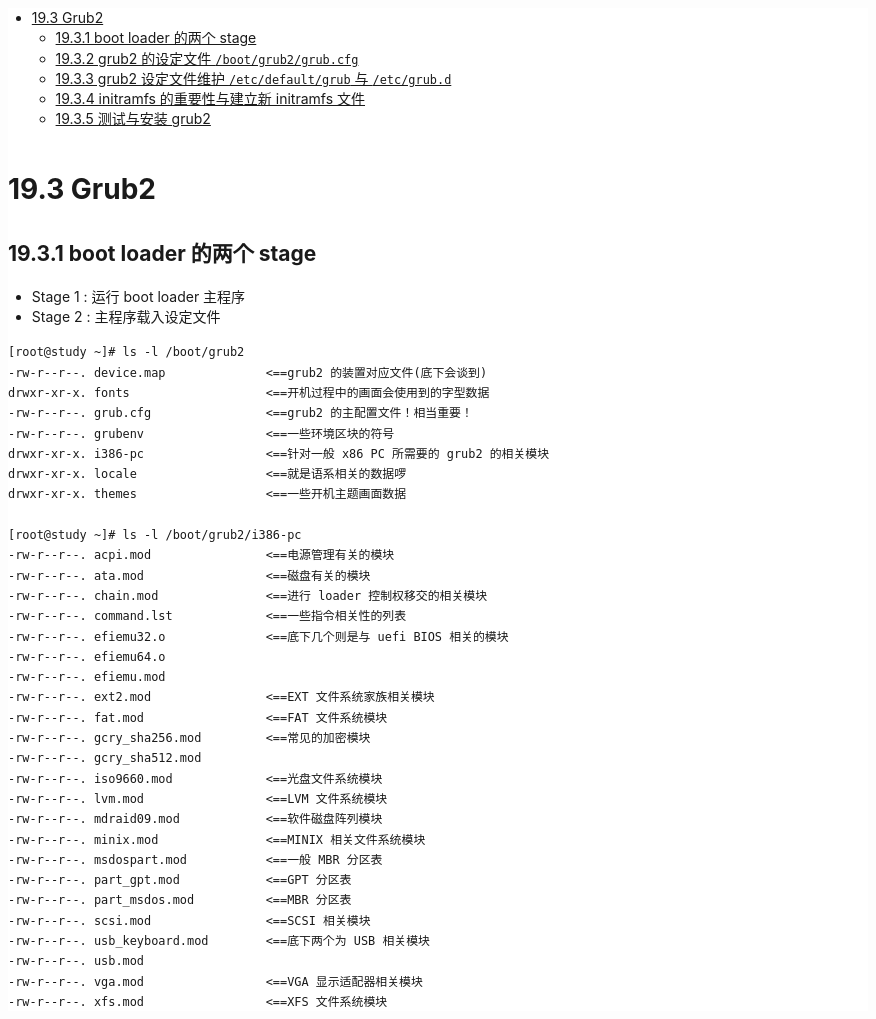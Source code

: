 

- [19.3 Grub2](#193-grub2)
    - [19.3.1 boot loader 的两个 stage](#1931-boot-loader-的两个-stage)
    - [19.3.2 grub2 的设定文件 `/boot/grub2/grub.cfg`](#1932-grub2-的设定文件-bootgrub2grubcfg)
    - [19.3.3 grub2 设定文件维护 `/etc/default/grub` 与 `/etc/grub.d`](#1933-grub2-设定文件维护-etcdefaultgrub-与-etcgrubd)
    - [19.3.4 initramfs 的重要性与建立新 initramfs 文件](#1934-initramfs-的重要性与建立新-initramfs-文件)
    - [19.3.5 测试与安装 grub2](#1935-测试与安装-grub2)



# 19.3 Grub2

## 19.3.1 boot loader 的两个 stage

* Stage 1 : 运行 boot loader 主程序
* Stage 2 : 主程序载入设定文件

```
[root@study ~]# ls -l /boot/grub2
-rw-r--r--. device.map    			<==grub2 的装置对应文件(底下会谈到)
drwxr-xr-x. fonts         			<==开机过程中的画面会使用到的字型数据
-rw-r--r--. grub.cfg      			<==grub2 的主配置文件！相当重要！
-rw-r--r--. grubenv       			<==一些环境区块的符号
drwxr-xr-x. i386-pc       			<==针对一般 x86 PC 所需要的 grub2 的相关模块
drwxr-xr-x. locale        			<==就是语系相关的数据啰
drwxr-xr-x. themes        			<==一些开机主题画面数据

[root@study ~]# ls -l /boot/grub2/i386-pc
-rw-r--r--. acpi.mod          		<==电源管理有关的模块
-rw-r--r--. ata.mod           		<==磁盘有关的模块
-rw-r--r--. chain.mod         		<==进行 loader 控制权移交的相关模块
-rw-r--r--. command.lst       		<==一些指令相关性的列表
-rw-r--r--. efiemu32.o        		<==底下几个则是与 uefi BIOS 相关的模块
-rw-r--r--. efiemu64.o
-rw-r--r--. efiemu.mod
-rw-r--r--. ext2.mod          		<==EXT 文件系统家族相关模块
-rw-r--r--. fat.mod           		<==FAT 文件系统模块
-rw-r--r--. gcry_sha256.mod   		<==常见的加密模块
-rw-r--r--. gcry_sha512.mod
-rw-r--r--. iso9660.mod       		<==光盘文件系统模块
-rw-r--r--. lvm.mod           		<==LVM 文件系统模块
-rw-r--r--. mdraid09.mod      		<==软件磁盘阵列模块
-rw-r--r--. minix.mod         		<==MINIX 相关文件系统模块
-rw-r--r--. msdospart.mod     		<==一般 MBR 分区表
-rw-r--r--. part_gpt.mod      		<==GPT 分区表
-rw-r--r--. part_msdos.mod    		<==MBR 分区表
-rw-r--r--. scsi.mod          		<==SCSI 相关模块
-rw-r--r--. usb_keyboard.mod  		<==底下两个为 USB 相关模块
-rw-r--r--. usb.mod
-rw-r--r--. vga.mod           		<==VGA 显示适配器相关模块
-rw-r--r--. xfs.mod           		<==XFS 文件系统模块
```
